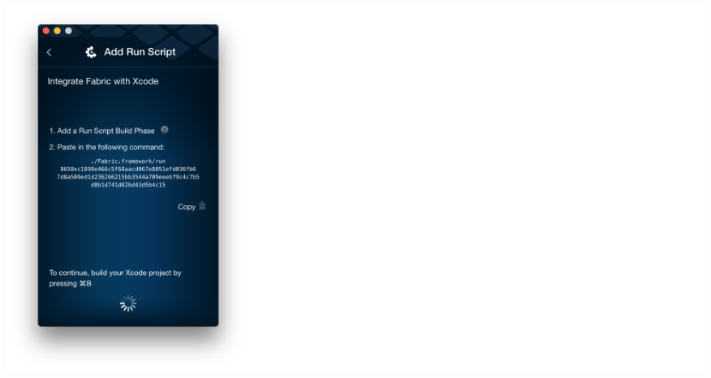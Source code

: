 <img style="vertical-align: middle; margin-right: 20px;" src="imagenes/fabric-app-1.png" width="300px"/> 
